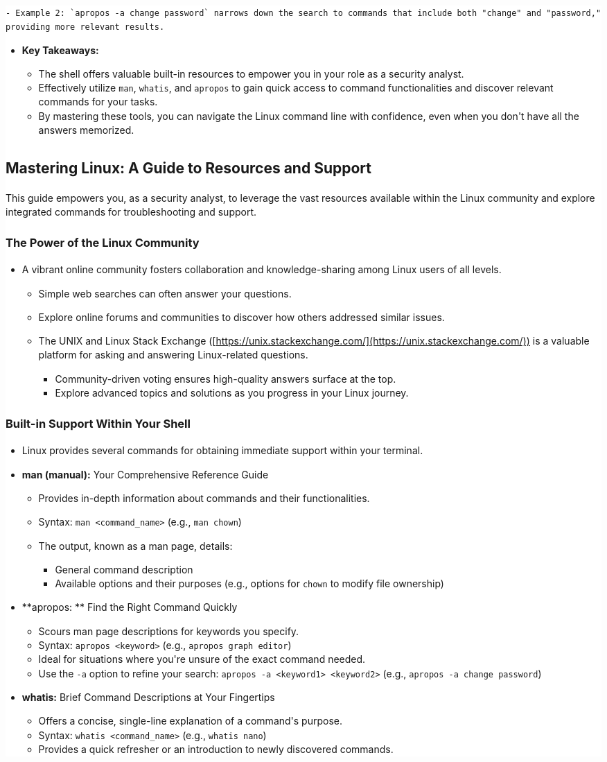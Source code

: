    - Example 2: `apropos -a change password` narrows down the search to commands that include both "change" and "password," providing more relevant results.
        
    
- **Key Takeaways:**
    
    - The shell offers valuable built-in resources to empower you in your role as a security analyst.
    - Effectively utilize `man`, `whatis`, and `apropos` to gain quick access to command functionalities and discover relevant commands for your tasks.
    - By mastering these tools, you can navigate the Linux command line with confidence, even when you don't have all the answers memorized.

## Mastering Linux: A Guide to Resources and Support

This guide empowers you, as a security analyst, to leverage the vast resources available within the Linux community and explore integrated commands for troubleshooting and support.

### The Power of the Linux Community

- A vibrant online community fosters collaboration and knowledge-sharing among Linux users of all levels.
    
    - Simple web searches can often answer your questions.
    - Explore online forums and communities to discover how others addressed similar issues.
    - The UNIX and Linux Stack Exchange ([https://unix.stackexchange.com/](https://unix.stackexchange.com/)) is a valuable platform for asking and answering Linux-related questions.
        
        - Community-driven voting ensures high-quality answers surface at the top.
        - Explore advanced topics and solutions as you progress in your Linux journey.
        
    

### Built-in Support Within Your Shell

- Linux provides several commands for obtaining immediate support within your terminal.
    
- **man (manual):** Your Comprehensive Reference Guide
    
    - Provides in-depth information about commands and their functionalities.
    - Syntax: `man <command_name>` (e.g., `man chown`)
    - The output, known as a man page, details:
        
        - General command description
        - Available options and their purposes (e.g., options for `chown` to modify file ownership)
        
    
- **apropos: ** Find the Right Command Quickly
    
    - Scours man page descriptions for keywords you specify.
    - Syntax: `apropos <keyword>` (e.g., `apropos graph editor`)
    - Ideal for situations where you're unsure of the exact command needed.
    - Use the `-a` option to refine your search: `apropos -a <keyword1> <keyword2>` (e.g., `apropos -a change password`)
    
- **whatis:** Brief Command Descriptions at Your Fingertips
    
    - Offers a concise, single-line explanation of a command's purpose.
    - Syntax: `whatis <command_name>` (e.g., `whatis nano`)
    - Provides a quick refresher or an introduction to newly discovered commands.
    